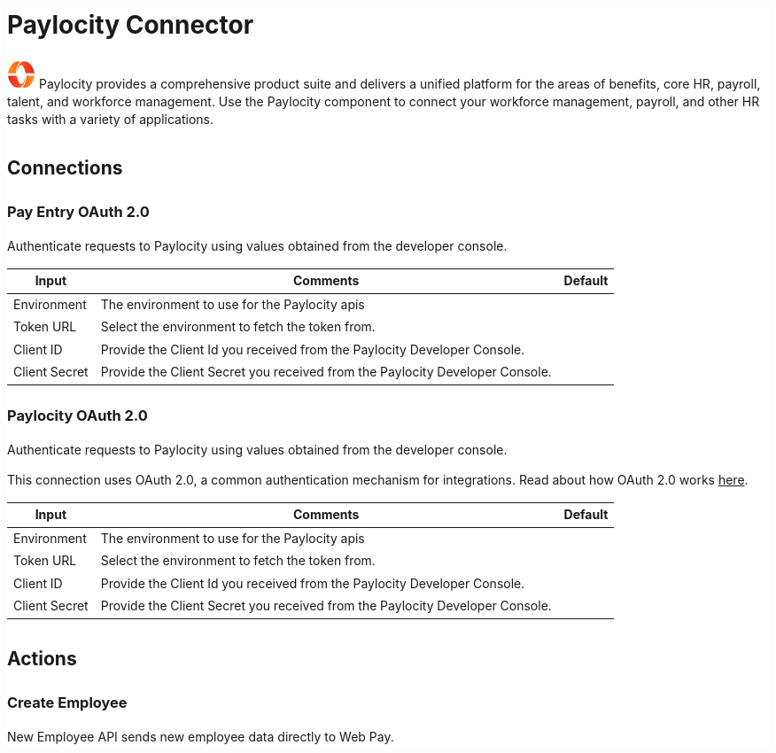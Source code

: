 # Paylocity Connector

![Paylocity](./assets/paylocity.png#connector-icon)
Paylocity provides a comprehensive product suite and delivers a unified platform for the areas of benefits, core HR, payroll, talent, and workforce management. Use the Paylocity component to connect your workforce management, payroll, and other HR tasks with a variety of applications.

## Connections

### Pay Entry OAuth 2.0

Authenticate requests to Paylocity using values obtained from the developer console.

| Input         | Comments                                                                     | Default |
| ------------- | ---------------------------------------------------------------------------- | ------- |
| Environment   | The environment to use for the Paylocity apis                                |         |
| Token URL     | Select the environment to fetch the token from.                              |         |
| Client ID     | Provide the Client Id you received from the Paylocity Developer Console.     |         |
| Client Secret | Provide the Client Secret you received from the Paylocity Developer Console. |         |

### Paylocity OAuth 2.0

Authenticate requests to Paylocity using values obtained from the developer console.

This connection uses OAuth 2.0, a common authentication mechanism for integrations.
Read about how OAuth 2.0 works [here](../oauth2.md).

| Input         | Comments                                                                     | Default |
| ------------- | ---------------------------------------------------------------------------- | ------- |
| Environment   | The environment to use for the Paylocity apis                                |         |
| Token URL     | Select the environment to fetch the token from.                              |         |
| Client ID     | Provide the Client Id you received from the Paylocity Developer Console.     |         |
| Client Secret | Provide the Client Secret you received from the Paylocity Developer Console. |         |

## Actions

### Create Employee

New Employee API sends new employee data directly to Web Pay.
